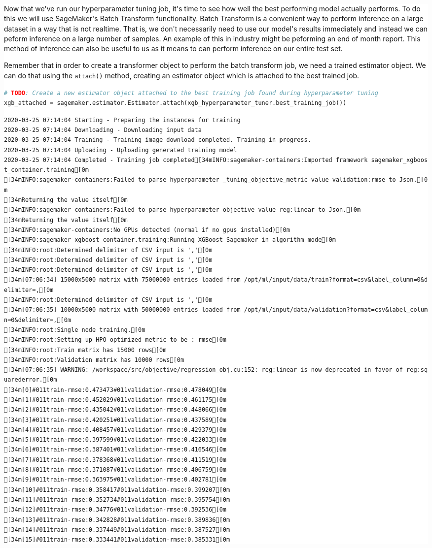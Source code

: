 Now that we've run our hyperparameter tuning job, it's time to see how well the best performing
model actually performs. To do this we will use SageMaker's Batch Transform functionality. Batch
Transform is a convenient way to perform inference on a large dataset in a way that is not realtime.
That is, we don't necessarily need to use our model's results immediately and instead we can peform
inference on a large number of samples. An example of this in industry might be peforming an end of
month report. This method of inference can also be useful to us as it means to can perform inference
on our entire test set.

Remember that in order to create a transformer object to perform the batch transform job, we need a
trained estimator object. We can do that using the `attach()` method, creating an estimator object
which is attached to the best trained job.

```python
# TODO: Create a new estimator object attached to the best training job found during hyperparameter tuning
xgb_attached = sagemaker.estimator.Estimator.attach(xgb_hyperparameter_tuner.best_training_job())
```

```text
2020-03-25 07:14:04 Starting - Preparing the instances for training
2020-03-25 07:14:04 Downloading - Downloading input data
2020-03-25 07:14:04 Training - Training image download completed. Training in progress.
2020-03-25 07:14:04 Uploading - Uploading generated training model
2020-03-25 07:14:04 Completed - Training job completed[34mINFO:sagemaker-containers:Imported framework sagemaker_xgboost_container.training[0m
[34mINFO:sagemaker-containers:Failed to parse hyperparameter _tuning_objective_metric value validation:rmse to Json.[0m
[34mReturning the value itself[0m
[34mINFO:sagemaker-containers:Failed to parse hyperparameter objective value reg:linear to Json.[0m
[34mReturning the value itself[0m
[34mINFO:sagemaker-containers:No GPUs detected (normal if no gpus installed)[0m
[34mINFO:sagemaker_xgboost_container.training:Running XGBoost Sagemaker in algorithm mode[0m
[34mINFO:root:Determined delimiter of CSV input is ','[0m
[34mINFO:root:Determined delimiter of CSV input is ','[0m
[34mINFO:root:Determined delimiter of CSV input is ','[0m
[34m[07:06:34] 15000x5000 matrix with 75000000 entries loaded from /opt/ml/input/data/train?format=csv&label_column=0&delimiter=,[0m
[34mINFO:root:Determined delimiter of CSV input is ','[0m
[34m[07:06:35] 10000x5000 matrix with 50000000 entries loaded from /opt/ml/input/data/validation?format=csv&label_column=0&delimiter=,[0m
[34mINFO:root:Single node training.[0m
[34mINFO:root:Setting up HPO optimized metric to be : rmse[0m
[34mINFO:root:Train matrix has 15000 rows[0m
[34mINFO:root:Validation matrix has 10000 rows[0m
[34m[07:06:35] WARNING: /workspace/src/objective/regression_obj.cu:152: reg:linear is now deprecated in favor of reg:squarederror.[0m
[34m[0]#011train-rmse:0.473473#011validation-rmse:0.478049[0m
[34m[1]#011train-rmse:0.452029#011validation-rmse:0.461175[0m
[34m[2]#011train-rmse:0.435042#011validation-rmse:0.448066[0m
[34m[3]#011train-rmse:0.420251#011validation-rmse:0.437589[0m
[34m[4]#011train-rmse:0.408457#011validation-rmse:0.429379[0m
[34m[5]#011train-rmse:0.397599#011validation-rmse:0.422033[0m
[34m[6]#011train-rmse:0.387401#011validation-rmse:0.416546[0m
[34m[7]#011train-rmse:0.378368#011validation-rmse:0.411519[0m
[34m[8]#011train-rmse:0.371087#011validation-rmse:0.406759[0m
[34m[9]#011train-rmse:0.363975#011validation-rmse:0.402781[0m
[34m[10]#011train-rmse:0.358417#011validation-rmse:0.399207[0m
[34m[11]#011train-rmse:0.352734#011validation-rmse:0.395754[0m
[34m[12]#011train-rmse:0.34776#011validation-rmse:0.392536[0m
[34m[13]#011train-rmse:0.342828#011validation-rmse:0.389836[0m
[34m[14]#011train-rmse:0.337449#011validation-rmse:0.387527[0m
[34m[15]#011train-rmse:0.333441#011validation-rmse:0.385331[0m
```